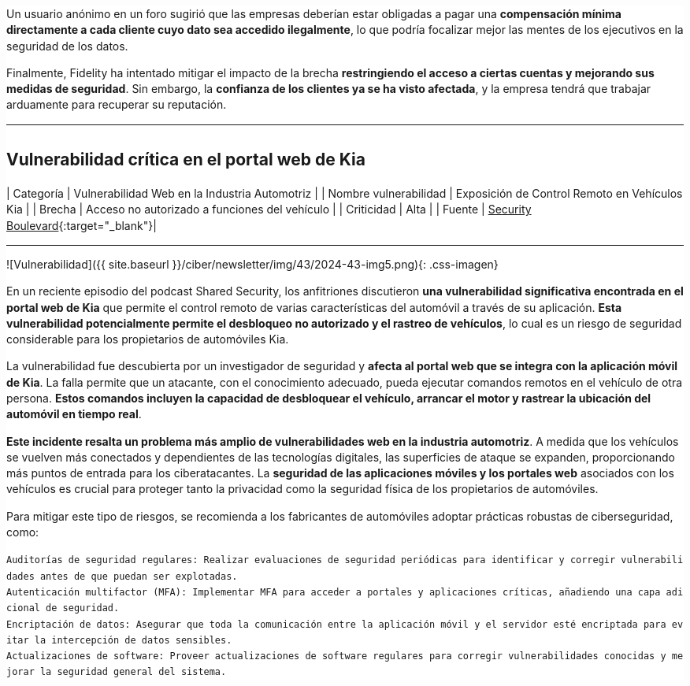 Un usuario anónimo en un foro sugirió que las empresas deberían estar obligadas a pagar una <b>compensación mínima directamente a cada cliente cuyo dato sea accedido ilegalmente</b>, lo que podría focalizar mejor las mentes de los ejecutivos en la seguridad de los datos.

Finalmente, Fidelity ha intentado mitigar el impacto de la brecha <b>restringiendo el acceso a ciertas cuentas y mejorando sus medidas de seguridad</b>. Sin embargo, la <b>confianza de los clientes ya se ha visto afectada</b>, y la empresa tendrá que trabajar arduamente para recuperar su reputación. 

---

## Vulnerabilidad crítica en el portal web de Kia

| Categoría                 | Vulnerabilidad Web en la Industria Automotriz |
| Nombre vulnerabilidad     | Exposición de Control Remoto en Vehículos Kia |
| Brecha                    | Acceso no autorizado a funciones del vehículo |
| Criticidad                | <label class="label label-red">Alta</label> |
| Fuente                    | [Security Boulevard](https://securityboulevard.com/2024/10/kia-security-flaw-exposed-nists-new-password-guidelines/){:target="_blank"}|

---

![Vulnerabilidad]({{ site.baseurl }}/ciber/newsletter/img/43/2024-43-img5.png){: .css-imagen}

En un reciente episodio del podcast Shared Security, los anfitriones discutieron <b>una vulnerabilidad significativa encontrada en el portal web de Kia</b> que permite el control remoto de varias características del automóvil a través de su aplicación. <b>Esta vulnerabilidad potencialmente permite el desbloqueo no autorizado y el rastreo de vehículos</b>, lo cual es un riesgo de seguridad considerable para los propietarios de automóviles Kia.

La vulnerabilidad fue descubierta por un investigador de seguridad y <b>afecta al portal web que se integra con la aplicación móvil de Kia</b>. La falla permite que un atacante, con el conocimiento adecuado, pueda ejecutar comandos remotos en el vehículo de otra persona. <b>Estos comandos incluyen la capacidad de desbloquear el vehículo, arrancar el motor y rastrear la ubicación del automóvil en tiempo real</b>.

<b>Este incidente resalta un problema más amplio de vulnerabilidades web en la industria automotriz</b>. A medida que los vehículos se vuelven más conectados y dependientes de las tecnologías digitales, las superficies de ataque se expanden, proporcionando más puntos de entrada para los ciberatacantes. La <b>seguridad de las aplicaciones móviles y los portales web</b> asociados con los vehículos es crucial para proteger tanto la privacidad como la seguridad física de los propietarios de automóviles.

Para mitigar este tipo de riesgos, se recomienda a los fabricantes de automóviles adoptar prácticas robustas de ciberseguridad, como:

    Auditorías de seguridad regulares: Realizar evaluaciones de seguridad periódicas para identificar y corregir vulnerabilidades antes de que puedan ser explotadas.
    Autenticación multifactor (MFA): Implementar MFA para acceder a portales y aplicaciones críticas, añadiendo una capa adicional de seguridad.
    Encriptación de datos: Asegurar que toda la comunicación entre la aplicación móvil y el servidor esté encriptada para evitar la intercepción de datos sensibles.
    Actualizaciones de software: Proveer actualizaciones de software regulares para corregir vulnerabilidades conocidas y mejorar la seguridad general del sistema.
